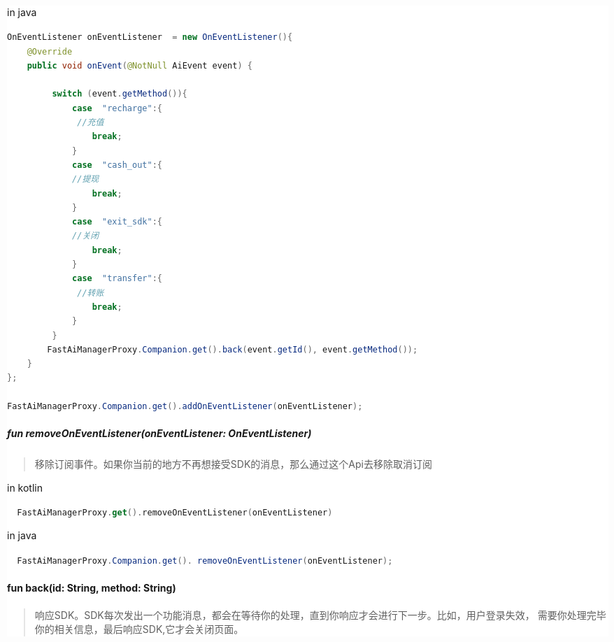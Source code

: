 in java

```java
OnEventListener onEventListener  = new OnEventListener(){
    @Override
    public void onEvent(@NotNull AiEvent event) {

         switch (event.getMethod()){
             case  "recharge":{
              //充值
                 break;
             }
             case  "cash_out":{
             //提现
                 break;
             }
             case  "exit_sdk":{
             //关闭
                 break;
             }
             case  "transfer":{
              //转账
                 break;
             }
         }
        FastAiManagerProxy.Companion.get().back(event.getId(), event.getMethod());
    }
};

FastAiManagerProxy.Companion.get().addOnEventListener(onEventListener);
```


##### fun removeOnEventListener(onEventListener: OnEventListener)

> 移除订阅事件。如果你当前的地方不再想接受SDK的消息，那么通过这个Api去移除取消订阅

in kotlin

```kotlin
  FastAiManagerProxy.get().removeOnEventListener(onEventListener)
```

in java

```java
  FastAiManagerProxy.Companion.get(). removeOnEventListener(onEventListener);
```



#### fun back(id: String, method: String)

> 响应SDK。SDK每次发出一个功能消息，都会在等待你的处理，直到你响应才会进行下一步。比如，用户登录失效，
需要你处理完毕你的相关信息，最后响应SDK,它才会关闭页面。
